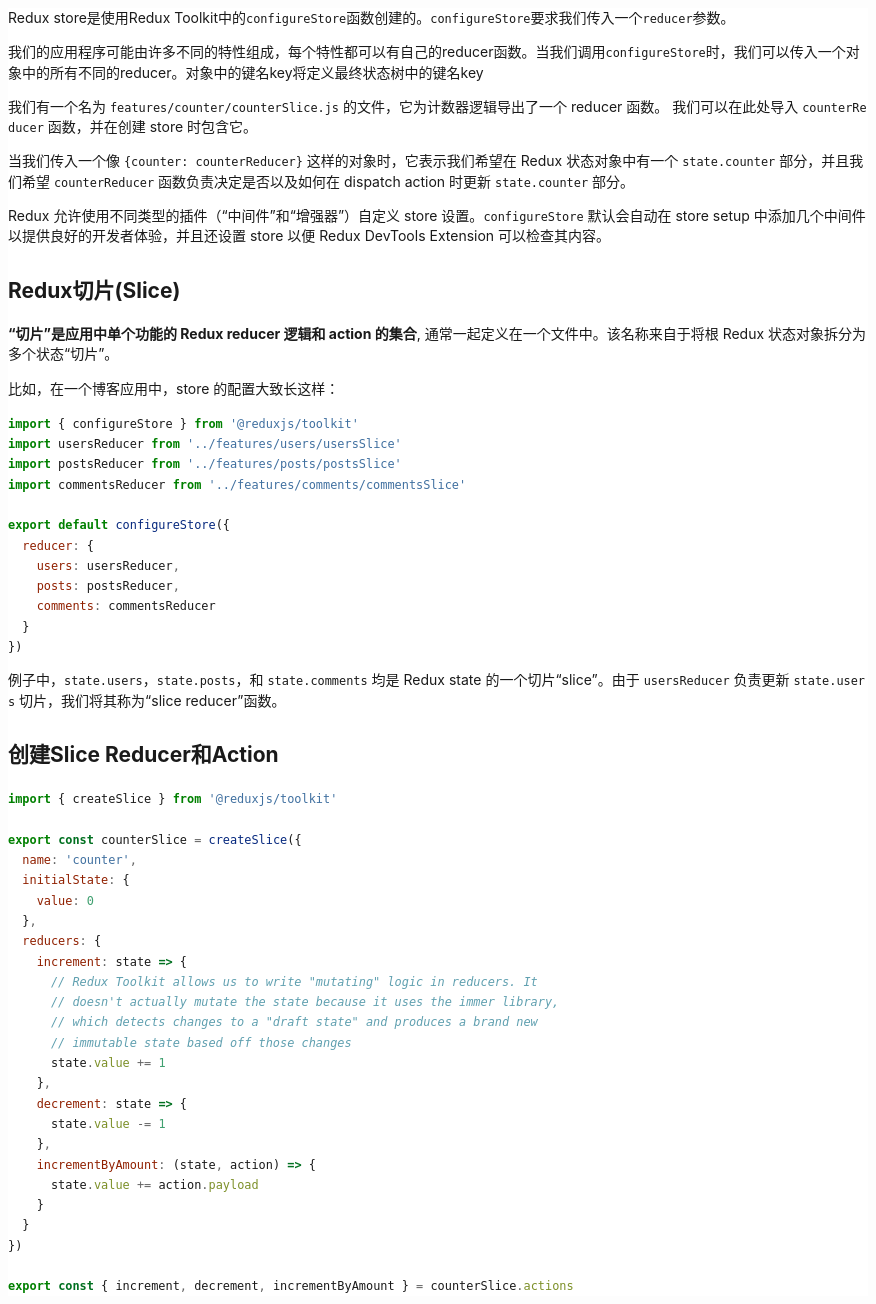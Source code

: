 Redux store是使用Redux Toolkit中的`configureStore`函数创建的。`configureStore`要求我们传入一个`reducer`参数。

我们的应用程序可能由许多不同的特性组成，每个特性都可以有自己的reducer函数。当我们调用`configureStore`时，我们可以传入一个对象中的所有不同的reducer。对象中的键名key将定义最终状态树中的键名key

我们有一个名为 `features/counter/counterSlice.js` 的文件，它为计数器逻辑导出了一个 reducer 函数。 我们可以在此处导入 `counterReducer` 函数，并在创建 store 时包含它。

当我们传入一个像 `{counter: counterReducer}` 这样的对象时，它表示我们希望在 Redux 状态对象中有一个 `state.counter` 部分，并且我们希望 `counterReducer` 函数负责决定是否以及如何在 dispatch action 时更新 `state.counter` 部分。

Redux 允许使用不同类型的插件（“中间件”和“增强器”）自定义 store 设置。`configureStore` 默认会自动在 store setup 中添加几个中间件以提供良好的开发者体验，并且还设置 store 以便 Redux DevTools Extension 可以检查其内容。

## Redux切片(Slice)

**“切片”是应用中单个功能的 Redux reducer 逻辑和 action 的集合**, 通常一起定义在一个文件中。该名称来自于将根 Redux 状态对象拆分为多个状态“切片”。

比如，在一个博客应用中，store 的配置大致长这样：

```js
import { configureStore } from '@reduxjs/toolkit'
import usersReducer from '../features/users/usersSlice'
import postsReducer from '../features/posts/postsSlice'
import commentsReducer from '../features/comments/commentsSlice'

export default configureStore({
  reducer: {
    users: usersReducer,
    posts: postsReducer,
    comments: commentsReducer
  }
})
```

例子中，`state.users`，`state.posts`，和 `state.comments` 均是 Redux state 的一个切片“slice”。由于 `usersReducer` 负责更新 `state.users` 切片，我们将其称为“slice reducer”函数。

## 创建Slice Reducer和Action

```js
import { createSlice } from '@reduxjs/toolkit'

export const counterSlice = createSlice({
  name: 'counter',
  initialState: {
    value: 0
  },
  reducers: {
    increment: state => {
      // Redux Toolkit allows us to write "mutating" logic in reducers. It
      // doesn't actually mutate the state because it uses the immer library,
      // which detects changes to a "draft state" and produces a brand new
      // immutable state based off those changes
      state.value += 1
    },
    decrement: state => {
      state.value -= 1
    },
    incrementByAmount: (state, action) => {
      state.value += action.payload
    }
  }
})

export const { increment, decrement, incrementByAmount } = counterSlice.actions

```